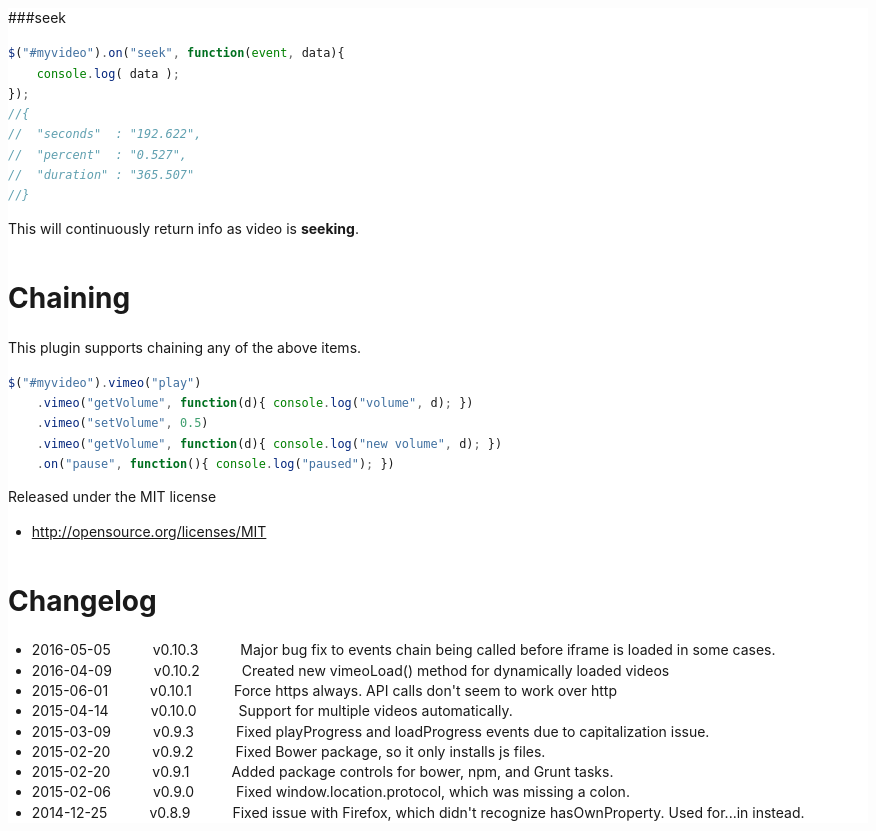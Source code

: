 ###seek
```javascript
$("#myvideo").on("seek", function(event, data){
	console.log( data );
});
//{
//	"seconds"  : "192.622",
//	"percent"  : "0.527",
//	"duration" : "365.507"
//}
```
This will continuously return info as video is **seeking**.

Chaining
========
This plugin supports chaining any of the above items.

```javascript
$("#myvideo").vimeo("play")
	.vimeo("getVolume", function(d){ console.log("volume", d); })
    .vimeo("setVolume", 0.5)
    .vimeo("getVolume", function(d){ console.log("new volume", d); })
    .on("pause", function(){ console.log("paused"); })
```

Released under the MIT license
* http://opensource.org/licenses/MIT

Changelog
=========
* 2016-05-05   v0.10.3   Major bug fix to events chain being called before iframe is loaded in some cases.
* 2016-04-09   v0.10.2   Created new vimeoLoad() method for dynamically loaded videos
* 2015-06-01   v0.10.1   Force https always. API calls don't seem to work over http
* 2015-04-14   v0.10.0   Support for multiple videos automatically.
* 2015-03-09   v0.9.3   Fixed playProgress and loadProgress events due to capitalization issue.
* 2015-02-20   v0.9.2   Fixed Bower package, so it only installs js files.
* 2015-02-20   v0.9.1   Added package controls for bower, npm, and Grunt tasks.
* 2015-02-06   v0.9.0   Fixed window.location.protocol, which was missing a colon.
* 2014-12-25   v0.8.9   Fixed issue with Firefox, which didn't recognize hasOwnProperty. Used for...in instead.


